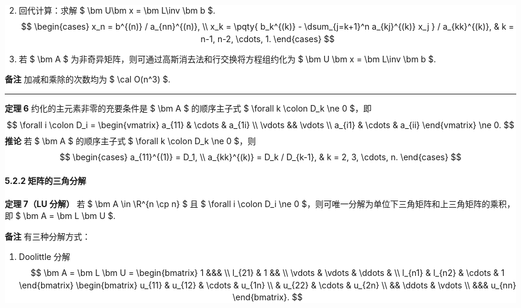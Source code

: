    2. 回代计算：求解 $ \bm U\bm x = \bm L\inv \bm b $.
      $$
      \begin{cases}
      	x_n = b^{(n)} / a_{nn}^{(n)}, \\
      	x_k = \pqty{
      		b_k^{(k)} - \dsum_{j=k+1}^n a_{kj}^{(k)} x_j
      	} / a_{kk}^{(k)}, & k = n-1, n-2, \cdots, 1.
      \end{cases}
      $$

2. 若 $ \bm A $ 为非奇异矩阵，则可通过高斯消去法和行交换将方程组约化为 $ \bm U \bm x = \bm L\inv \bm b $.

**备注**	加减和乘除的次数均为 $ \cal O(n^3) $.

---

**定理 6**	约化的主元素非零的充要条件是 $ \bm A $ 的顺序主子式 $ \forall k \colon D_k \ne 0 $，即
$$
\forall i \colon D_i = \begin{vmatrix}
	a_{11} & \cdots & a_{1i} \\
	\vdots && \vdots \\
	a_{i1} & \cdots & a_{ii}
\end{vmatrix} \ne 0.
$$
**推论**	若 $ \bm A $ 的顺序主子式 $ \forall k \colon D_k \ne 0 $，则
$$
\begin{cases}
	a_{11}^{(1)} = D_1, \\
	a_{kk}^{(k)} = D_k / D_{k-1}, & k = 2, 3, \cdots, n.
\end{cases}
$$



#### 5.2.2  矩阵的三角分解

**定理 7（LU 分解）**	若 $ \bm A \in \R^{n \cp n} $ 且 $ \forall i \colon D_i \ne 0 $，则可唯一分解为单位下三角矩阵和上三角矩阵的乘积，即 $ \bm A = \bm L \bm U $.

**备注**	有三种分解方式：

1. Doolittle 分解
   $$
   \bm A = \bm L \bm U = \begin{bmatrix}
   	1 &&& \\
   	l_{21} & 1 && \\
   	\vdots & \vdots & \ddots & \\
   	l_{n1} & l_{n2} & \cdots & 1
   \end{bmatrix} \begin{bmatrix}
   	u_{11} & u_{12} & \cdots & u_{1n} \\
   	& u_{22} & \cdots & u_{2n} \\
   	&& \ddots & \vdots \\
   	&&& u_{nn}
   \end{bmatrix}.
   $$
